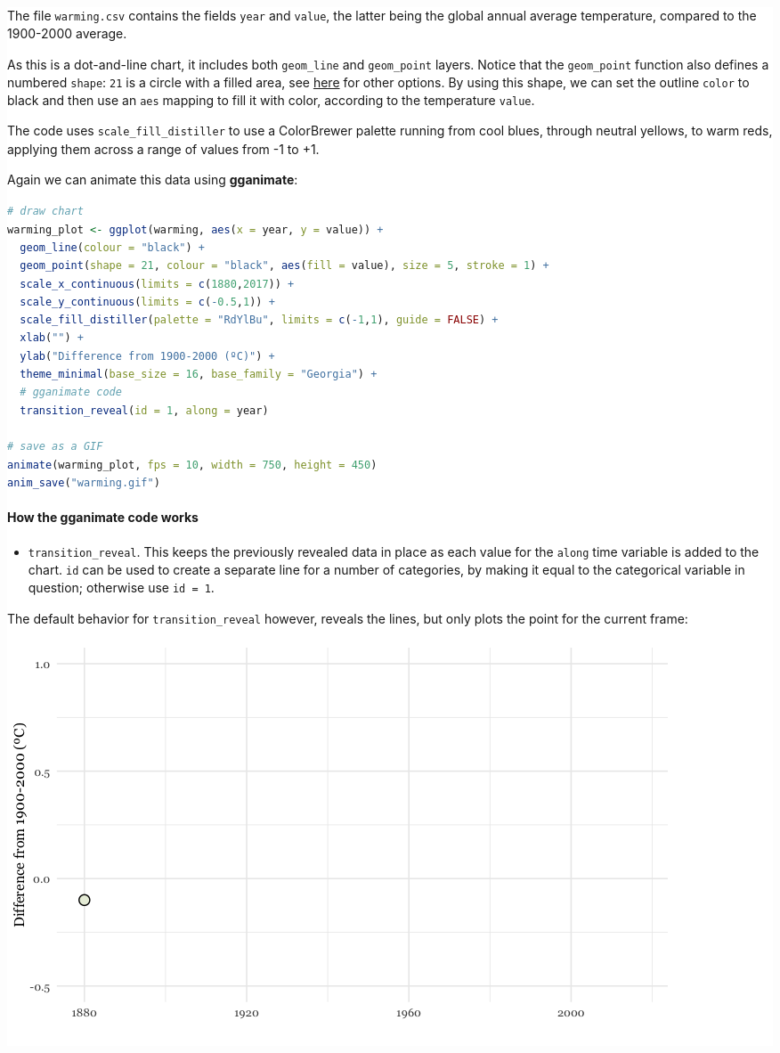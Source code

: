 The file `warming.csv` contains the fields `year` and `value`, the latter being the global annual average temperature, compared to the 1900-2000 average.

As this is a dot-and-line chart, it includes both `geom_line` and `geom_point` layers. Notice that the `geom_point` function also defines a numbered `shape`: `21` is a circle with a filled area, see [here](http://www.cookbook-r.com/Graphs/Shapes_and_line_types/) for other options. By using this shape, we can set the outline `color` to black and then use an `aes` mapping to fill it with color, according to the temperature `value`.

The code uses `scale_fill_distiller` to use a ColorBrewer palette running from cool blues, through neutral yellows, to warm reds, applying them across a range of values from -1 to +1.

Again we can animate this data using **gganimate**:

```R
# draw chart
warming_plot <- ggplot(warming, aes(x = year, y = value)) +
  geom_line(colour = "black") +
  geom_point(shape = 21, colour = "black", aes(fill = value), size = 5, stroke = 1) +
  scale_x_continuous(limits = c(1880,2017)) +
  scale_y_continuous(limits = c(-0.5,1)) +
  scale_fill_distiller(palette = "RdYlBu", limits = c(-1,1), guide = FALSE) +
  xlab("") +
  ylab("Difference from 1900-2000 (ºC)") +
  theme_minimal(base_size = 16, base_family = "Georgia") +
  # gganimate code
  transition_reveal(id = 1, along = year)

# save as a GIF
animate(warming_plot, fps = 10, width = 750, height = 450)
anim_save("warming.gif")
```

#### How the gganimate code works

- `transition_reveal`. This keeps the previously revealed data in place as each value for the `along` time variable is added to the chart. `id` can be used to create a separate line for a number of categories, by making it equal to the categorical variable in question; otherwise use `id = 1`.

The default behavior for `transition_reveal` however, reveals the lines, but only plots the point for the current frame:

![](./img/warming.gif)
